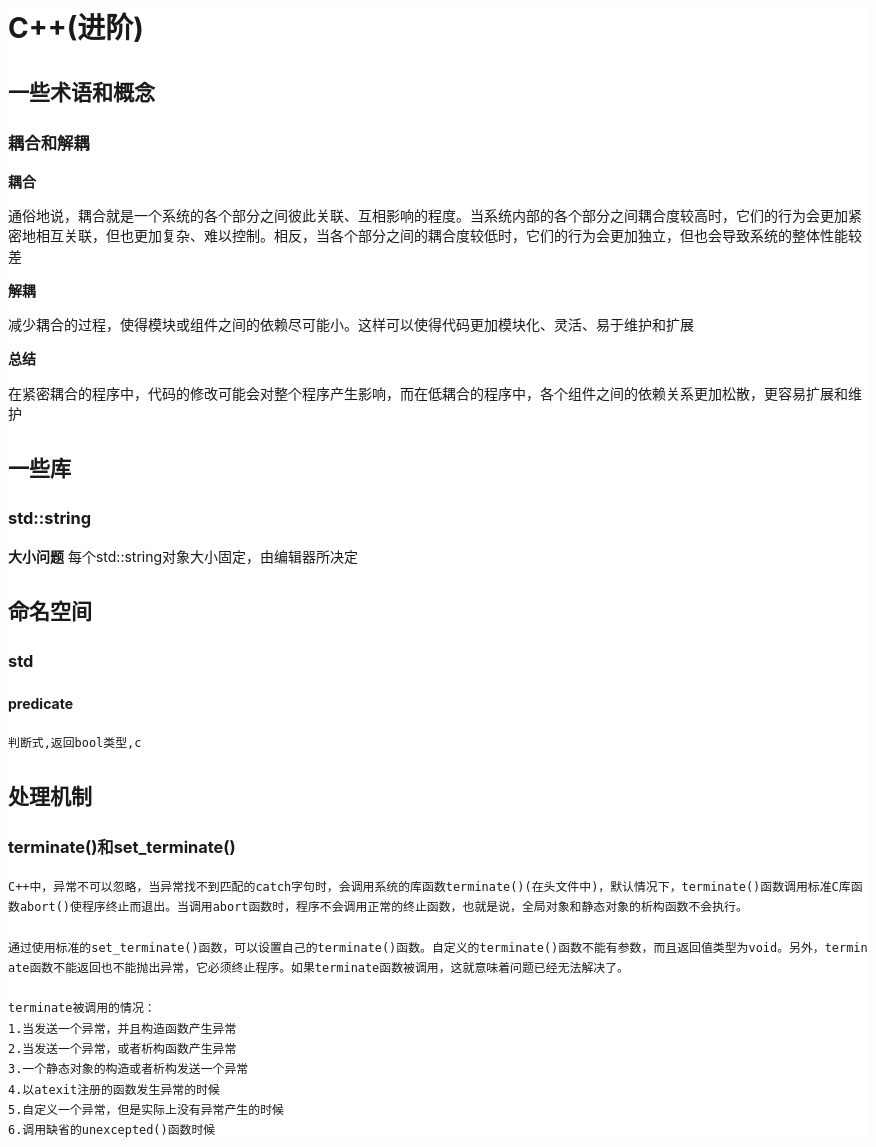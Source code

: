 # C++(进阶)

## 一些术语和概念

### 耦合和解耦

**耦合**

​	通俗地说，耦合就是一个系统的各个部分之间彼此关联、互相影响的程度。当系统内部的各个部分之间耦合度较高时，它们的行为会更加紧密地相互关联，但也更加复杂、难以控制。相反，当各个部分之间的耦合度较低时，它们的行为会更加独立，但也会导致系统的整体性能较差

**解耦**

​	减少耦合的过程，使得模块或组件之间的依赖尽可能小。这样可以使得代码更加模块化、灵活、易于维护和扩展

**总结**

​	在紧密耦合的程序中，代码的修改可能会对整个程序产生影响，而在低耦合的程序中，各个组件之间的依赖关系更加松散，更容易扩展和维护

## 一些库

### std::string

**大小问题**	每个std::string对象大小固定，由编辑器所决定

## 命名空间

### std

#### predicate

```
判断式,返回bool类型,c
```

## 处理机制

### terminate()和set_terminate()

```
C++中，异常不可以忽略，当异常找不到匹配的catch字句时，会调用系统的库函数terminate()(在头文件中)，默认情况下，terminate()函数调用标准C库函数abort()使程序终止而退出。当调用abort函数时，程序不会调用正常的终止函数，也就是说，全局对象和静态对象的析构函数不会执行。

通过使用标准的set_terminate()函数，可以设置自己的terminate()函数。自定义的terminate()函数不能有参数，而且返回值类型为void。另外，terminate函数不能返回也不能抛出异常，它必须终止程序。如果terminate函数被调用，这就意味着问题已经无法解决了。

terminate被调用的情况：
1.当发送一个异常，并且构造函数产生异常
2.当发送一个异常，或者析构函数产生异常
3.一个静态对象的构造或者析构发送一个异常
4.以atexit注册的函数发生异常的时候
5.自定义一个异常，但是实际上没有异常产生的时候
6.调用缺省的unexcepted()函数时候
```
